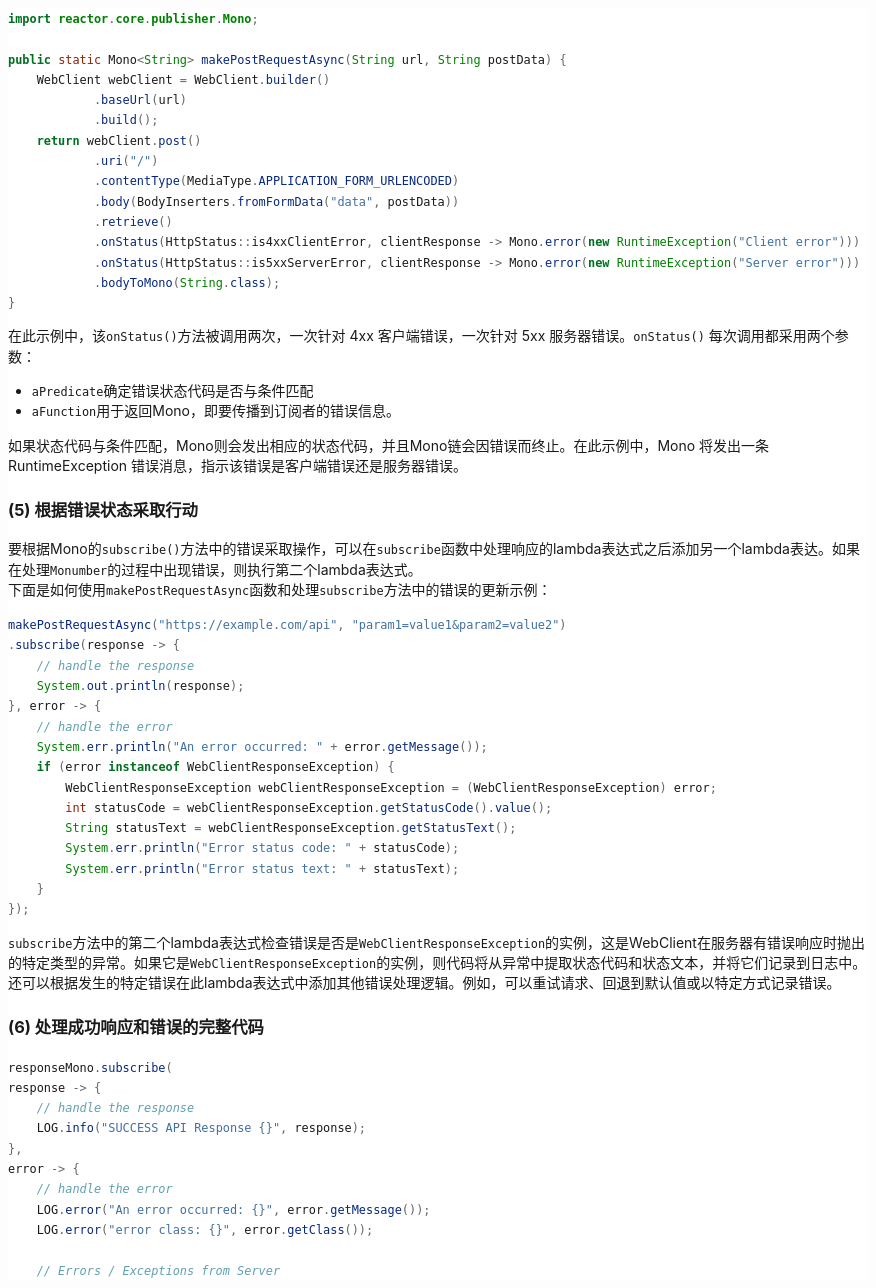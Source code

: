 ```java
import reactor.core.publisher.Mono;

public static Mono<String> makePostRequestAsync(String url, String postData) {
    WebClient webClient = WebClient.builder()
            .baseUrl(url)
            .build();
    return webClient.post()
            .uri("/")
            .contentType(MediaType.APPLICATION_FORM_URLENCODED)
            .body(BodyInserters.fromFormData("data", postData))
            .retrieve()
            .onStatus(HttpStatus::is4xxClientError, clientResponse -> Mono.error(new RuntimeException("Client error")))
            .onStatus(HttpStatus::is5xxServerError, clientResponse -> Mono.error(new RuntimeException("Server error")))
            .bodyToMono(String.class);
}
```
在此示例中，该`onStatus()`方法被调用两次，一次针对 4xx 客户端错误，一次针对 5xx 服务器错误。`onStatus()` 每次调用都采用两个参数：

- `aPredicate`确定错误状态代码是否与条件匹配
- `aFunction`用于返回Mono，即要传播到订阅者的错误信息。

如果状态代码与条件匹配，Mono则会发出相应的状态代码，并且Mono链会因错误而终止。在此示例中，Mono 将发出一条 RuntimeException 错误消息，指示该错误是客户端错误还是服务器错误。
<a name="Iqhfh"></a>
### (5) 根据错误状态采取行动
要根据Mono的`subscribe()`方法中的错误采取操作，可以在`subscribe`函数中处理响应的lambda表达式之后添加另一个lambda表达。如果在处理`Monumber`的过程中出现错误，则执行第二个lambda表达式。<br />下面是如何使用`makePostRequestAsync`函数和处理`subscribe`方法中的错误的更新示例：
```java
makePostRequestAsync("https://example.com/api", "param1=value1&param2=value2")
.subscribe(response -> {
    // handle the response
    System.out.println(response);
}, error -> {
    // handle the error
    System.err.println("An error occurred: " + error.getMessage());
    if (error instanceof WebClientResponseException) {
        WebClientResponseException webClientResponseException = (WebClientResponseException) error;
        int statusCode = webClientResponseException.getStatusCode().value();
        String statusText = webClientResponseException.getStatusText();
        System.err.println("Error status code: " + statusCode);
        System.err.println("Error status text: " + statusText);
    }
});
```
`subscribe`方法中的第二个lambda表达式检查错误是否是`WebClientResponseException`的实例，这是WebClient在服务器有错误响应时抛出的特定类型的异常。如果它是`WebClientResponseException`的实例，则代码将从异常中提取状态代码和状态文本，并将它们记录到日志中。<br />还可以根据发生的特定错误在此lambda表达式中添加其他错误处理逻辑。例如，可以重试请求、回退到默认值或以特定方式记录错误。
<a name="r4Wxv"></a>
### (6) 处理成功响应和错误的完整代码
```java
responseMono.subscribe(
response -> {
    // handle the response
    LOG.info("SUCCESS API Response {}", response);
},
error -> {
    // handle the error
    LOG.error("An error occurred: {}", error.getMessage());
    LOG.error("error class: {}", error.getClass());

    // Errors / Exceptions from Server
```